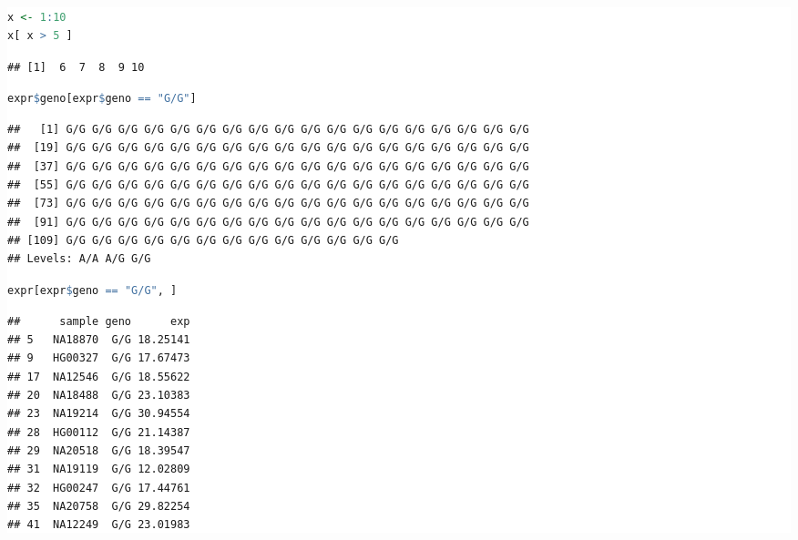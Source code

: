 ``` r
x <- 1:10
x[ x > 5 ]
```

    ## [1]  6  7  8  9 10

``` r
expr$geno[expr$geno == "G/G"]
```

    ##   [1] G/G G/G G/G G/G G/G G/G G/G G/G G/G G/G G/G G/G G/G G/G G/G G/G G/G G/G
    ##  [19] G/G G/G G/G G/G G/G G/G G/G G/G G/G G/G G/G G/G G/G G/G G/G G/G G/G G/G
    ##  [37] G/G G/G G/G G/G G/G G/G G/G G/G G/G G/G G/G G/G G/G G/G G/G G/G G/G G/G
    ##  [55] G/G G/G G/G G/G G/G G/G G/G G/G G/G G/G G/G G/G G/G G/G G/G G/G G/G G/G
    ##  [73] G/G G/G G/G G/G G/G G/G G/G G/G G/G G/G G/G G/G G/G G/G G/G G/G G/G G/G
    ##  [91] G/G G/G G/G G/G G/G G/G G/G G/G G/G G/G G/G G/G G/G G/G G/G G/G G/G G/G
    ## [109] G/G G/G G/G G/G G/G G/G G/G G/G G/G G/G G/G G/G G/G
    ## Levels: A/A A/G G/G

``` r
expr[expr$geno == "G/G", ]
```

    ##      sample geno      exp
    ## 5   NA18870  G/G 18.25141
    ## 9   HG00327  G/G 17.67473
    ## 17  NA12546  G/G 18.55622
    ## 20  NA18488  G/G 23.10383
    ## 23  NA19214  G/G 30.94554
    ## 28  HG00112  G/G 21.14387
    ## 29  NA20518  G/G 18.39547
    ## 31  NA19119  G/G 12.02809
    ## 32  HG00247  G/G 17.44761
    ## 35  NA20758  G/G 29.82254
    ## 41  NA12249  G/G 23.01983